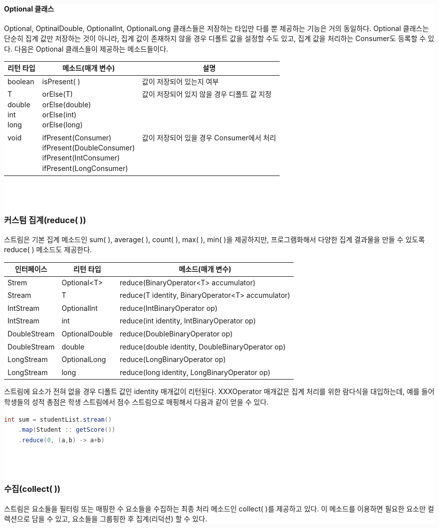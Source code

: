 #### Optional 클래스

Optional, OptinalDouble, OptionalInt, OptionalLong 클래스들은 저장하는 타입만 다를 뿐 제공하는 기능은 거의 동일하다. Optional 클래스는 단순히 집계 값만 저장하는 것이 아니라, 집계 값이 존재하지 않을 경우 디폴트 값을 설정할 수도 있고, 집계 값을 처리하는 Consumer도 등록할 수 있다. 다음은 Optional 클래스들이 제공하는 메소드들이다.

| 리턴 타입                        | 메소드(매개 변수)                                            | 설명                                        |
| -------------------------------- | ------------------------------------------------------------ | ------------------------------------------- |
| boolean                          | isPresent( )                                                 | 값이 저장되어 있는지 여부                   |
| T<br />double<br />int<br />long | orElse(T)<br />orElse(double)<br />orElse(int)<br />orElse(long) | 값이 저장되어 있지 않을 경우 디폴트 값 지정 |
| void                             | ifPresent(Consumer)<br />ifPresent(DoubleConsumer)<br />ifPresent(IntConsumer)<br />ifPresent(LongConsumer) | 값이 저장되어 있을 경우 Consumer에서 처리   |

<br>

<br>

### 커스텀 집계(reduce( ))

스트림은 기본 집계 메소드인 sum( ), average( ), count( ), max( ), min( )을 제공하지만, 프로그램화해서 다양한 집계 결과물을 만들 수 있도록 reduce( ) 메소드도 제공한다.

| 인터페이스   | 리턴 타입       | 메소드(매개 변수)                                     |
| ------------ | --------------- | ----------------------------------------------------- |
| Strem        | Optional&#60;T> | reduce(BinaryOperator&#60;T> accumulator)             |
| Stream       | T               | reduce(T identity, BinaryOperator&#60;T> accumulator) |
| IntStream    | OptionalInt     | reduce(IntBinaryOperator op)                          |
| IntStream    | int             | reduce(int identity, IntBinaryOperator op)            |
| DoubleStream | OptionalDouble  | reduce(DoubleBinaryOperator op)                       |
| DoubleStream | double          | reduce(double identity, DoubleBinaryOperator op)      |
| LongStream   | OptionalLong    | reduce(LongBinaryOperator op)                         |
| LongStream   | long            | reduce(long identity, LongBinaryOperator op)          |

스트림에 요소가 전혀 없을 경우 디폴트 값인 identity 매개값이 리턴된다. XXXOperator 매개값은 집계 처리를 위한 람다식을 대입하는데, 예를 들어 학생들의 성적 총점은 학생 스트림에서 점수 스트림으로 매핑해서 다음과 같이 얻을 수 있다.

```java
int sum = studentList.stream()
	.map(Student :: getScore())
	.reduce(0, (a,b) -> a+b)
```

<br>

<br>

### 수집(collect( ))

 스트림은 요소들을 필터링 또는 매핑한 수 요소들을 수집하는 최종 처리 메소드인 collect( )를 제공하고 있다. 이 메소드를 이용하면 필요한 요소만 컬렉션으로 담을 수 있고, 요소들을 그룹핑한 후 집계(리덕션) 할 수 있다.
